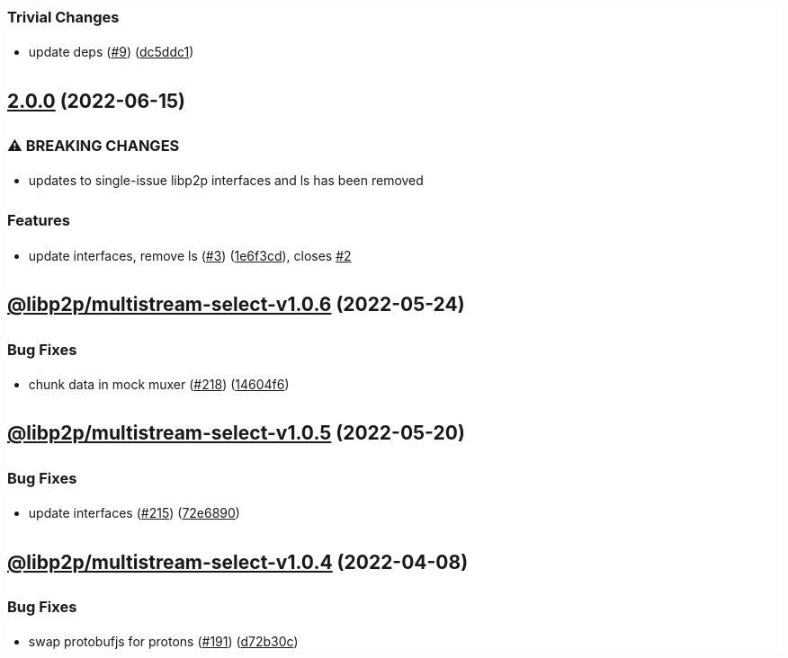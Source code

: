 ### Trivial Changes

* update deps ([#9](https://github.com/libp2p/js-libp2p-multistream-select/issues/9)) ([dc5ddc1](https://github.com/libp2p/js-libp2p-multistream-select/commit/dc5ddc1b93da82a98e5acddc25a8e41c6eb67044))

## [2.0.0](https://github.com/libp2p/js-libp2p-multistream-select/compare/v1.0.6...v2.0.0) (2022-06-15)


### ⚠ BREAKING CHANGES

* updates to single-issue libp2p interfaces and ls has been removed

### Features

* update interfaces, remove ls ([#3](https://github.com/libp2p/js-libp2p-multistream-select/issues/3)) ([1e6f3cd](https://github.com/libp2p/js-libp2p-multistream-select/commit/1e6f3cdffee6683786349142349a50872fa8fd17)), closes [#2](https://github.com/libp2p/js-libp2p-multistream-select/issues/2)

## [@libp2p/multistream-select-v1.0.6](https://github.com/libp2p/js-libp2p-interfaces/compare/@libp2p/multistream-select-v1.0.5...@libp2p/multistream-select-v1.0.6) (2022-05-24)


### Bug Fixes

* chunk data in mock muxer ([#218](https://github.com/libp2p/js-libp2p-interfaces/issues/218)) ([14604f6](https://github.com/libp2p/js-libp2p-interfaces/commit/14604f69a858bf8c16ce118420c5e49f3f5331ea))

## [@libp2p/multistream-select-v1.0.5](https://github.com/libp2p/js-libp2p-interfaces/compare/@libp2p/multistream-select-v1.0.4...@libp2p/multistream-select-v1.0.5) (2022-05-20)


### Bug Fixes

* update interfaces ([#215](https://github.com/libp2p/js-libp2p-interfaces/issues/215)) ([72e6890](https://github.com/libp2p/js-libp2p-interfaces/commit/72e6890826dadbd6e7cbba5536bde350ca4286e6))

## [@libp2p/multistream-select-v1.0.4](https://github.com/libp2p/js-libp2p-interfaces/compare/@libp2p/multistream-select-v1.0.3...@libp2p/multistream-select-v1.0.4) (2022-04-08)


### Bug Fixes

* swap protobufjs for protons ([#191](https://github.com/libp2p/js-libp2p-interfaces/issues/191)) ([d72b30c](https://github.com/libp2p/js-libp2p-interfaces/commit/d72b30cfca4b9145e0b31db28e8fa3329a180e83))
